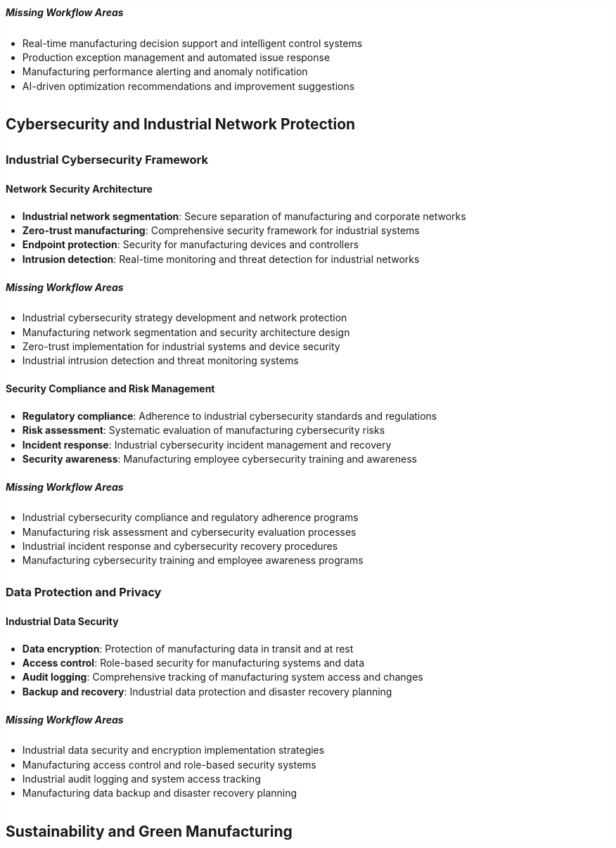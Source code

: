 ##### Missing Workflow Areas
- Real-time manufacturing decision support and intelligent control systems
- Production exception management and automated issue response
- Manufacturing performance alerting and anomaly notification
- AI-driven optimization recommendations and improvement suggestions

## Cybersecurity and Industrial Network Protection

### Industrial Cybersecurity Framework

#### Network Security Architecture
- **Industrial network segmentation**: Secure separation of manufacturing and corporate networks
- **Zero-trust manufacturing**: Comprehensive security framework for industrial systems
- **Endpoint protection**: Security for manufacturing devices and controllers
- **Intrusion detection**: Real-time monitoring and threat detection for industrial networks

##### Missing Workflow Areas
- Industrial cybersecurity strategy development and network protection
- Manufacturing network segmentation and security architecture design
- Zero-trust implementation for industrial systems and device security
- Industrial intrusion detection and threat monitoring systems

#### Security Compliance and Risk Management
- **Regulatory compliance**: Adherence to industrial cybersecurity standards and regulations
- **Risk assessment**: Systematic evaluation of manufacturing cybersecurity risks
- **Incident response**: Industrial cybersecurity incident management and recovery
- **Security awareness**: Manufacturing employee cybersecurity training and awareness

##### Missing Workflow Areas
- Industrial cybersecurity compliance and regulatory adherence programs
- Manufacturing risk assessment and cybersecurity evaluation processes
- Industrial incident response and cybersecurity recovery procedures
- Manufacturing cybersecurity training and employee awareness programs

### Data Protection and Privacy

#### Industrial Data Security
- **Data encryption**: Protection of manufacturing data in transit and at rest
- **Access control**: Role-based security for manufacturing systems and data
- **Audit logging**: Comprehensive tracking of manufacturing system access and changes
- **Backup and recovery**: Industrial data protection and disaster recovery planning

##### Missing Workflow Areas
- Industrial data security and encryption implementation strategies
- Manufacturing access control and role-based security systems
- Industrial audit logging and system access tracking
- Manufacturing data backup and disaster recovery planning

## Sustainability and Green Manufacturing

